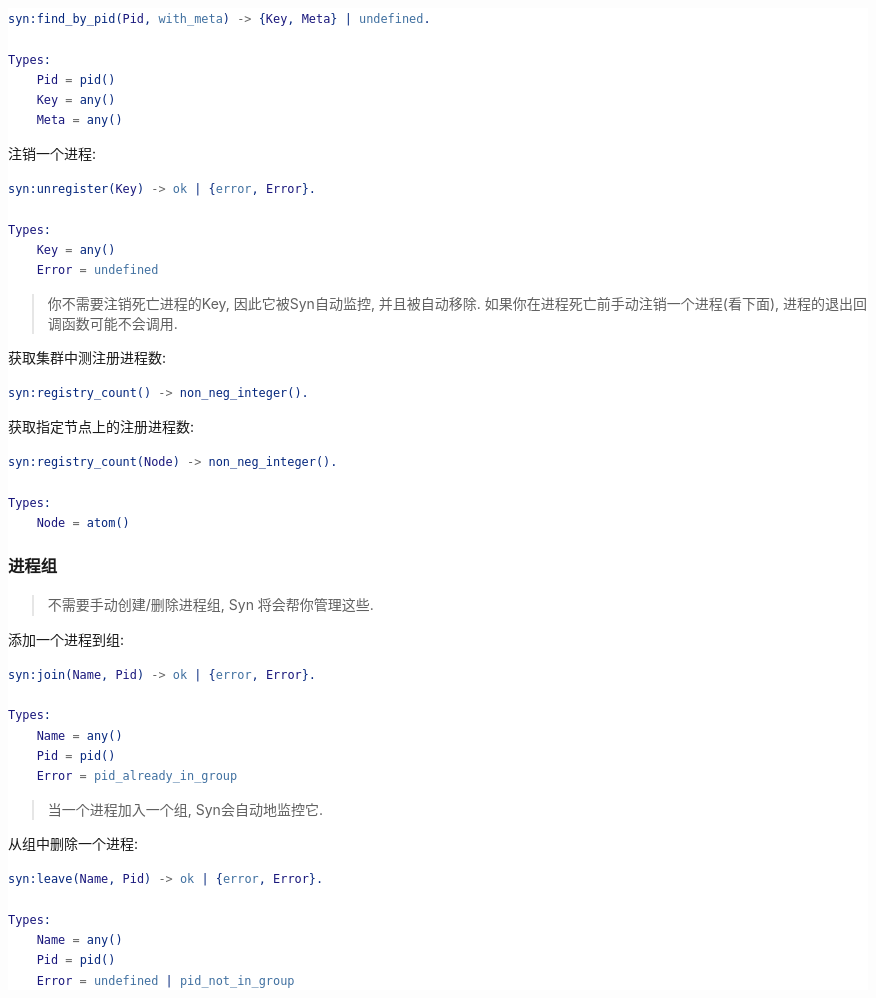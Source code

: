 ```erlang
syn:find_by_pid(Pid, with_meta) -> {Key, Meta} | undefined.

Types:
    Pid = pid()
    Key = any()
    Meta = any()
```

注销一个进程:

```erlang
syn:unregister(Key) -> ok | {error, Error}.

Types:
    Key = any()
    Error = undefined
```

> 你不需要注销死亡进程的Key, 因此它被Syn自动监控, 并且被自动移除. 如果你在进程死亡前手动注销一个进程(看下面), 进程的退出回调函数可能不会调用.

获取集群中测注册进程数:

```erlang
syn:registry_count() -> non_neg_integer().
```

获取指定节点上的注册进程数:

```erlang
syn:registry_count(Node) -> non_neg_integer().

Types:
    Node = atom()
```

### 进程组

> 不需要手动创建/删除进程组, Syn 将会帮你管理这些.

添加一个进程到组:

```erlang
syn:join(Name, Pid) -> ok | {error, Error}.

Types:
    Name = any()
    Pid = pid()
    Error = pid_already_in_group
```

> 当一个进程加入一个组, Syn会自动地监控它.

从组中删除一个进程:

```erlang
syn:leave(Name, Pid) -> ok | {error, Error}.

Types:
    Name = any()
    Pid = pid()
    Error = undefined | pid_not_in_group
```
